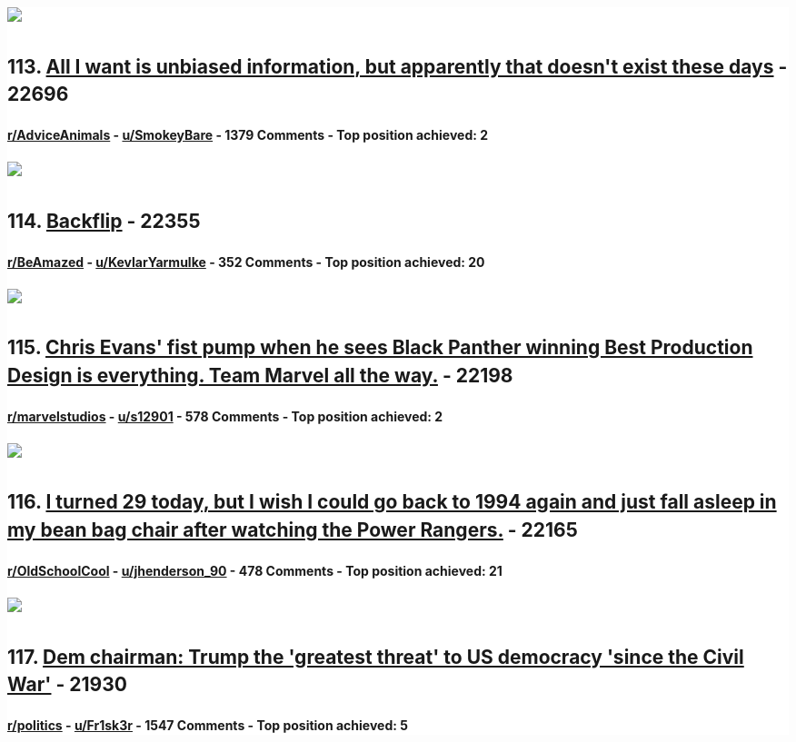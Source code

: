 <a href="https://i.redd.it/jz23wyrxwfi21.jpg"><img src="https://b.thumbs.redditmedia.com/wluviHdbg9aXvwblvFxXd5lqh_ejqhrMVbXaES863PA.jpg"></img></a>

## 113. [All I want is unbiased information, but apparently that doesn't exist these days](http://reddit.com/r/AdviceAnimals/comments/au9lfp/all_i_want_is_unbiased_information_but_apparently/) - 22696
#### [r/AdviceAnimals](http://reddit.com/r/AdviceAnimals) - [u/SmokeyBare](http://reddit.com/u/SmokeyBare) - 1379 Comments - Top position achieved: 2

<a href="https://i.redd.it/omylk2fdnji21.jpg"><img src="https://b.thumbs.redditmedia.com/7oxXfzBhd5hdH1yCMr2MD7CBpf7ncONzpJfB9tEjLmc.jpg"></img></a>

## 114. [Backflip](http://reddit.com/r/BeAmazed/comments/au8f51/backflip/) - 22355
#### [r/BeAmazed](http://reddit.com/r/BeAmazed) - [u/KevlarYarmulke](http://reddit.com/u/KevlarYarmulke) - 352 Comments - Top position achieved: 20

<a href="https://gfycat.com/AccomplishedDenseAmericanbobtail"><img src="https://b.thumbs.redditmedia.com/n6Iwqpr3M-Ue0RWC7SErg7uXOFFocoPENCVe860WsMM.jpg"></img></a>

## 115. [Chris Evans' fist pump when he sees Black Panther winning Best Production Design is everything. Team Marvel all the way.](http://reddit.com/r/marvelstudios/comments/aufhr8/chris_evans_fist_pump_when_he_sees_black_panther/) - 22198
#### [r/marvelstudios](http://reddit.com/r/marvelstudios) - [u/s12901](http://reddit.com/u/s12901) - 578 Comments - Top position achieved: 2

<a href="https://v.redd.it/xm7c3d8wemi21"><img src="https://b.thumbs.redditmedia.com/uKuTQEZSvhUYodTOvZgm9BnV-caPi9nMVbwfosa3bDk.jpg"></img></a>

## 116. [I turned 29 today, but I wish I could go back to 1994 again and just fall asleep in my bean bag chair after watching the Power Rangers.](http://reddit.com/r/OldSchoolCool/comments/audej7/i_turned_29_today_but_i_wish_i_could_go_back_to/) - 22165
#### [r/OldSchoolCool](http://reddit.com/r/OldSchoolCool) - [u/jhenderson_90](http://reddit.com/u/jhenderson_90) - 478 Comments - Top position achieved: 21

<a href="https://i.redd.it/s8rvuughdli21.jpg"><img src="https://b.thumbs.redditmedia.com/ZE6kH5h4SFd34SjjNk23Lv2AnEfNEwl5QToPtD2OnTE.jpg"></img></a>

## 117. [Dem chairman: Trump the 'greatest threat' to US democracy 'since the Civil War'](http://reddit.com/r/politics/comments/au7hy3/dem_chairman_trump_the_greatest_threat_to_us/) - 21930
#### [r/politics](http://reddit.com/r/politics) - [u/Fr1sk3r](http://reddit.com/u/Fr1sk3r) - 1547 Comments - Top position achieved: 5

